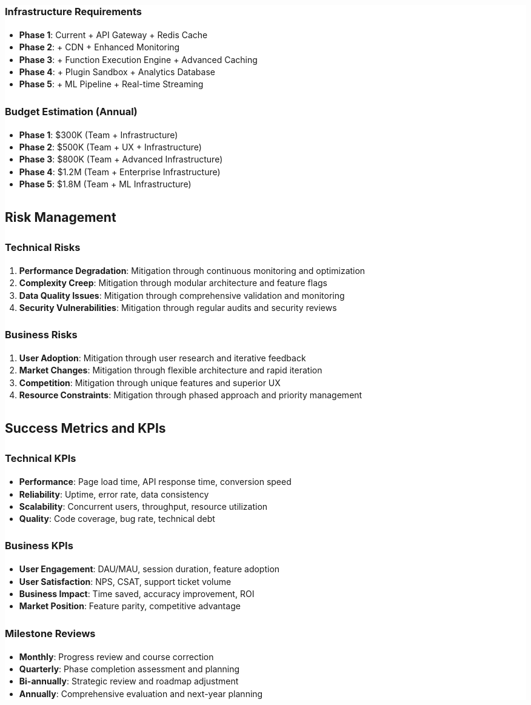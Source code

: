 ### Infrastructure Requirements
- **Phase 1**: Current + API Gateway + Redis Cache
- **Phase 2**: + CDN + Enhanced Monitoring
- **Phase 3**: + Function Execution Engine + Advanced Caching
- **Phase 4**: + Plugin Sandbox + Analytics Database
- **Phase 5**: + ML Pipeline + Real-time Streaming

### Budget Estimation (Annual)
- **Phase 1**: $300K (Team + Infrastructure)
- **Phase 2**: $500K (Team + UX + Infrastructure)
- **Phase 3**: $800K (Team + Advanced Infrastructure)
- **Phase 4**: $1.2M (Team + Enterprise Infrastructure)
- **Phase 5**: $1.8M (Team + ML Infrastructure)

## Risk Management

### Technical Risks
1. **Performance Degradation**: Mitigation through continuous monitoring and optimization
2. **Complexity Creep**: Mitigation through modular architecture and feature flags
3. **Data Quality Issues**: Mitigation through comprehensive validation and monitoring
4. **Security Vulnerabilities**: Mitigation through regular audits and security reviews

### Business Risks
1. **User Adoption**: Mitigation through user research and iterative feedback
2. **Market Changes**: Mitigation through flexible architecture and rapid iteration
3. **Competition**: Mitigation through unique features and superior UX
4. **Resource Constraints**: Mitigation through phased approach and priority management

## Success Metrics and KPIs

### Technical KPIs
- **Performance**: Page load time, API response time, conversion speed
- **Reliability**: Uptime, error rate, data consistency
- **Scalability**: Concurrent users, throughput, resource utilization
- **Quality**: Code coverage, bug rate, technical debt

### Business KPIs
- **User Engagement**: DAU/MAU, session duration, feature adoption
- **User Satisfaction**: NPS, CSAT, support ticket volume
- **Business Impact**: Time saved, accuracy improvement, ROI
- **Market Position**: Feature parity, competitive advantage

### Milestone Reviews
- **Monthly**: Progress review and course correction
- **Quarterly**: Phase completion assessment and planning
- **Bi-annually**: Strategic review and roadmap adjustment
- **Annually**: Comprehensive evaluation and next-year planning

